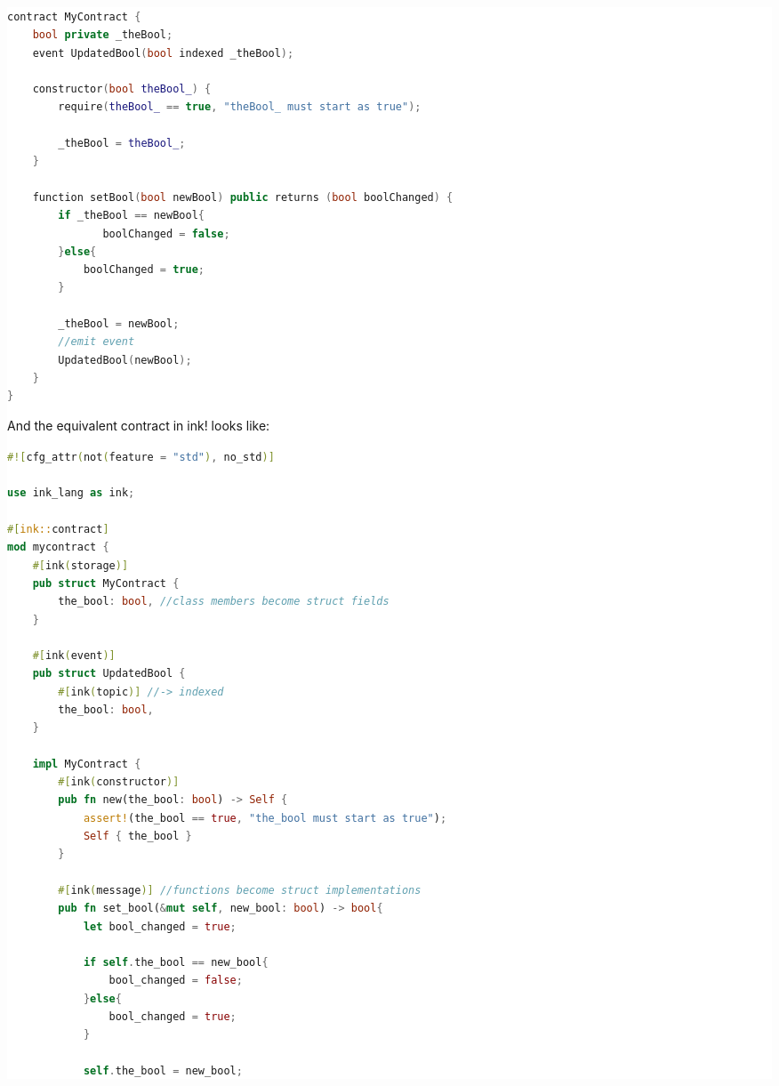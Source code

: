 
```c++
contract MyContract {
    bool private _theBool;
    event UpdatedBool(bool indexed _theBool);

    constructor(bool theBool_) {
        require(theBool_ == true, "theBool_ must start as true");

        _theBool = theBool_;
    }

    function setBool(bool newBool) public returns (bool boolChanged) {
        if _theBool == newBool{
               boolChanged = false;
        }else{
            boolChanged = true;
        }

        _theBool = newBool;
        //emit event
        UpdatedBool(newBool);
    }
}
```

And the equivalent contract in ink! looks like:

```rust
#![cfg_attr(not(feature = "std"), no_std)]

use ink_lang as ink;

#[ink::contract]
mod mycontract {
    #[ink(storage)]
    pub struct MyContract {
        the_bool: bool, //class members become struct fields
    }

    #[ink(event)]
    pub struct UpdatedBool {
        #[ink(topic)] //-> indexed
        the_bool: bool,
    }

    impl MyContract {
        #[ink(constructor)]
        pub fn new(the_bool: bool) -> Self {
            assert!(the_bool == true, "the_bool must start as true");
            Self { the_bool }
        }

        #[ink(message)] //functions become struct implementations
        pub fn set_bool(&mut self, new_bool: bool) -> bool{
            let bool_changed = true;

            if self.the_bool == new_bool{
                bool_changed = false;
            }else{
                bool_changed = true;
            }

            self.the_bool = new_bool;

```
